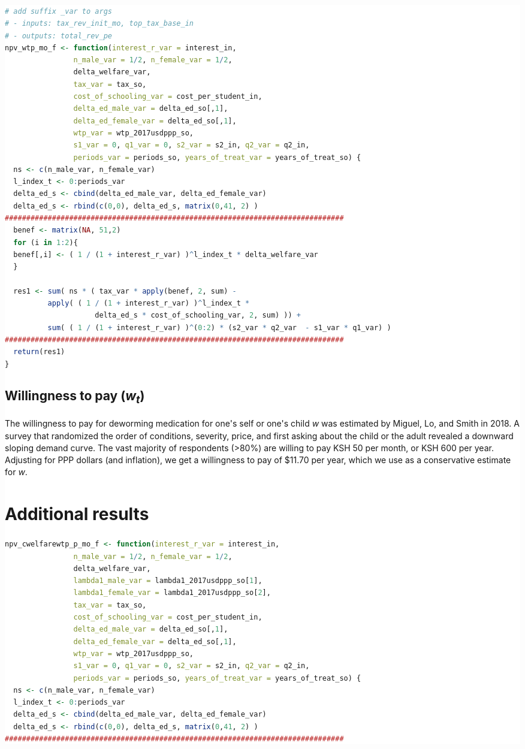 
```r
# add suffix _var to args 
# - inputs: tax_rev_init_mo, top_tax_base_in  
# - outputs: total_rev_pe 
npv_wtp_mo_f <- function(interest_r_var = interest_in,
                n_male_var = 1/2, n_female_var = 1/2, 
                delta_welfare_var,
                tax_var = tax_so,
                cost_of_schooling_var = cost_per_student_in,
                delta_ed_male_var = delta_ed_so[,1],
                delta_ed_female_var = delta_ed_so[,1],
                wtp_var = wtp_2017usdppp_so,
                s1_var = 0, q1_var = 0, s2_var = s2_in, q2_var = q2_in,
                periods_var = periods_so, years_of_treat_var = years_of_treat_so) {
  ns <- c(n_male_var, n_female_var)
  l_index_t <- 0:periods_var
  delta_ed_s <- cbind(delta_ed_male_var, delta_ed_female_var) 
  delta_ed_s <- rbind(c(0,0), delta_ed_s, matrix(0,41, 2) )
############################################################################### 
  benef <- matrix(NA, 51,2)
  for (i in 1:2){
  benef[,i] <- ( 1 / (1 + interest_r_var) )^l_index_t * delta_welfare_var
  }

  res1 <- sum( ns * ( tax_var * apply(benef, 2, sum) -
          apply( ( 1 / (1 + interest_r_var) )^l_index_t *
                     delta_ed_s * cost_of_schooling_var, 2, sum) )) + 
          sum( ( 1 / (1 + interest_r_var) )^(0:2) * (s2_var * q2_var  - s1_var * q1_var) )
############################################################################### 
  return(res1) 
}
```

## Willingness to pay ($w_t$)

The willingness to pay for deworming medication for one's self or one's child $w$ was estimated by Miguel, Lo, and Smith in 2018. A survey that randomized the order of conditions, severity, price, and first asking about the child or the adult revealed a downward sloping demand curve. The vast majority of respondents (>80\%) are willing to pay KSH 50 per month, or KSH 600 per year. Adjusting for PPP dollars (and inflation), we get a willingness to pay of $11.70 per year, which we use as a conservative estimate for $w$.


# Additional results


```r
npv_cwelfarewtp_p_mo_f <- function(interest_r_var = interest_in,
                n_male_var = 1/2, n_female_var = 1/2, 
                delta_welfare_var,
                lambda1_male_var = lambda1_2017usdppp_so[1],
                lambda1_female_var = lambda1_2017usdppp_so[2], 
                tax_var = tax_so,
                cost_of_schooling_var = cost_per_student_in,
                delta_ed_male_var = delta_ed_so[,1],
                delta_ed_female_var = delta_ed_so[,1],
                wtp_var = wtp_2017usdppp_so,
                s1_var = 0, q1_var = 0, s2_var = s2_in, q2_var = q2_in,
                periods_var = periods_so, years_of_treat_var = years_of_treat_so) {
  ns <- c(n_male_var, n_female_var)
  l_index_t <- 0:periods_var
  delta_ed_s <- cbind(delta_ed_male_var, delta_ed_female_var) 
  delta_ed_s <- rbind(c(0,0), delta_ed_s, matrix(0,41, 2) )
############################################################################### 
```
